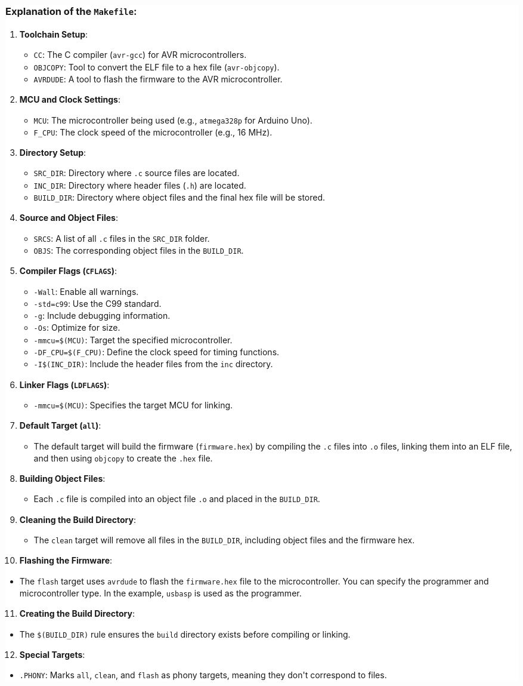 ```makefile
```

### Explanation of the `Makefile`:

1. **Toolchain Setup**:
   - `CC`: The C compiler (`avr-gcc`) for AVR microcontrollers.
   - `OBJCOPY`: Tool to convert the ELF file to a hex file (`avr-objcopy`).
   - `AVRDUDE`: A tool to flash the firmware to the AVR microcontroller.

2. **MCU and Clock Settings**:
   - `MCU`: The microcontroller being used (e.g., `atmega328p` for Arduino Uno).
   - `F_CPU`: The clock speed of the microcontroller (e.g., 16 MHz).

3. **Directory Setup**:
   - `SRC_DIR`: Directory where `.c` source files are located.
   - `INC_DIR`: Directory where header files (`.h`) are located.
   - `BUILD_DIR`: Directory where object files and the final hex file will be stored.

4. **Source and Object Files**:
   - `SRCS`: A list of all `.c` files in the `SRC_DIR` folder.
   - `OBJS`: The corresponding object files in the `BUILD_DIR`.

5. **Compiler Flags (`CFLAGS`)**:
   - `-Wall`: Enable all warnings.
   - `-std=c99`: Use the C99 standard.
   - `-g`: Include debugging information.
   - `-Os`: Optimize for size.
   - `-mmcu=$(MCU)`: Target the specified microcontroller.
   - `-DF_CPU=$(F_CPU)`: Define the clock speed for timing functions.
   - `-I$(INC_DIR)`: Include the header files from the `inc` directory.

6. **Linker Flags (`LDFLAGS`)**:
   - `-mmcu=$(MCU)`: Specifies the target MCU for linking.

7. **Default Target (`all`)**:
   - The default target will build the firmware (`firmware.hex`) by compiling the `.c` files into `.o` files, linking them into an ELF file, and then using `objcopy` to create the `.hex` file.

8. **Building Object Files**:
   - Each `.c` file is compiled into an object file `.o` and placed in the `BUILD_DIR`.

9. **Cleaning the Build Directory**:
   - The `clean` target will remove all files in the `BUILD_DIR`, including object files and the firmware hex.

10. **Flashing the Firmware**:
   - The `flash` target uses `avrdude` to flash the `firmware.hex` file to the microcontroller. You can specify the programmer and microcontroller type. In the example, `usbasp` is used as the programmer.

11. **Creating the Build Directory**:
   - The `$(BUILD_DIR)` rule ensures the `build` directory exists before compiling or linking.

12. **Special Targets**:
   - `.PHONY`: Marks `all`, `clean`, and `flash` as phony targets, meaning they don't correspond to files.
